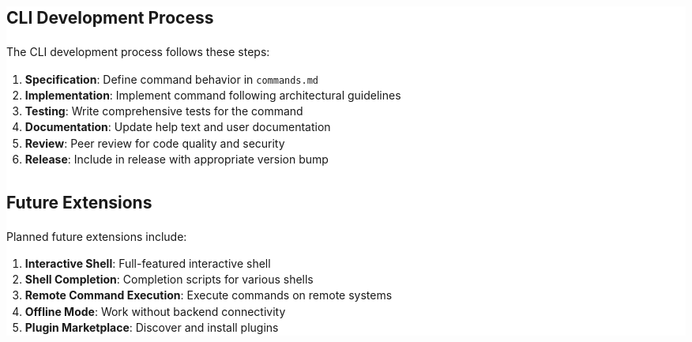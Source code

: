 ## CLI Development Process

The CLI development process follows these steps:

1. **Specification**: Define command behavior in `commands.md`
2. **Implementation**: Implement command following architectural guidelines
3. **Testing**: Write comprehensive tests for the command
4. **Documentation**: Update help text and user documentation
5. **Review**: Peer review for code quality and security
6. **Release**: Include in release with appropriate version bump

## Future Extensions

Planned future extensions include:

1. **Interactive Shell**: Full-featured interactive shell
2. **Shell Completion**: Completion scripts for various shells
3. **Remote Command Execution**: Execute commands on remote systems
4. **Offline Mode**: Work without backend connectivity
5. **Plugin Marketplace**: Discover and install plugins 